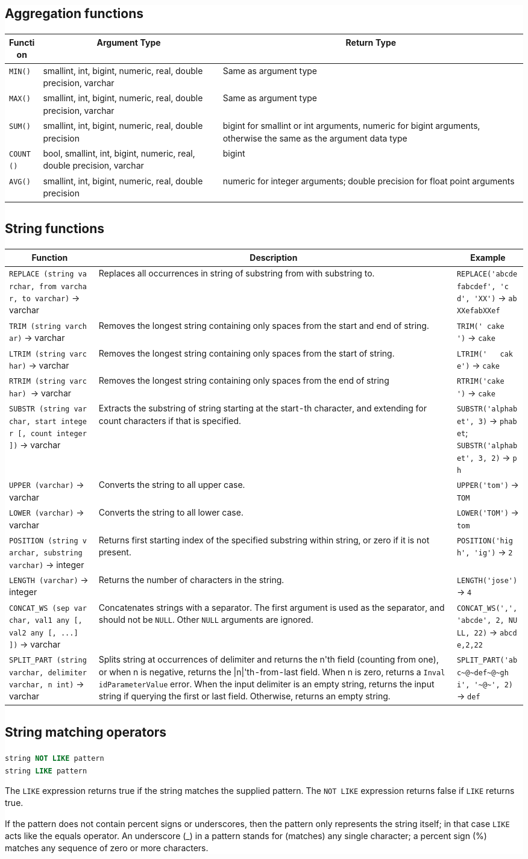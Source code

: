 
## Aggregation functions

|Function|Argument Type|Return Type|
|---|---|---|
|`MIN()`|smallint, int, bigint, numeric, real, double precision, varchar|Same as argument type|
|`MAX()`|smallint, int, bigint, numeric, real, double precision, varchar|Same as argument type|
|`SUM()`|smallint, int, bigint, numeric, real, double precision|bigint for smallint  or int arguments, numeric for bigint arguments, otherwise the same as the argument data type| 
|`COUNT()`|bool, smallint, int, bigint, numeric, real, double precision, varchar|bigint|
|`AVG()`|	smallint, int, bigint, numeric, real, double precision|numeric for integer arguments; double precision for float point arguments|

## String functions

|Function|Description|Example|
|---|---|---|
|`REPLACE (string varchar, from varchar, to varchar)` → varchar|Replaces all occurrences in string of substring from with substring to.|`REPLACE('abcdefabcdef', 'cd', 'XX')` → `abXXefabXXef`|
|`TRIM (string varchar)` → varchar|Removes the longest string containing only spaces from the start and end of string.|`TRIM(' cake   ')` → `cake`|
|`LTRIM (string varchar)` → varchar|Removes the longest string containing only spaces from the start of string.|`LTRIM('   cake')` → `cake`|
|`RTRIM (string varchar) `→ varchar|Removes the longest string containing only spaces from the end of string|`RTRIM('cake   ')` → `cake`|
|`SUBSTR (string varchar, start integer [, count integer ])` → varchar|Extracts the substring of string starting at the start-th character, and extending for count characters if that is specified.| `SUBSTR('alphabet', 3)` → `phabet`; <br /> `SUBSTR('alphabet', 3, 2)` → `ph`|
|`UPPER (varchar)` → varchar|Converts the string to all upper case.|`UPPER('tom')` → `TOM`|
|`LOWER (varchar)` → varchar|Converts the string to all lower case.|`LOWER('TOM')` → `tom`|
|`POSITION (string varchar, substring varchar)` → integer	|Returns first starting index of the specified substring within string, or zero if it is not present.|`POSITION('high', 'ig')` → `2`|
|`LENGTH (varchar)` → integer|Returns the number of characters in the string.|`LENGTH('jose')` → `4`|
|`CONCAT_WS (sep varchar, val1 any [, val2 any [, ...] ])` → varchar | Concatenates strings with a separator. The first argument is used as the separator, and should not be `NULL`. Other `NULL` arguments are ignored. | `CONCAT_WS(',', 'abcde', 2, NULL, 22)` → `abcde,2,22` |
|`SPLIT_PART (string varchar, delimiter varchar, n int)` → varchar | Splits string at occurrences of delimiter and returns the n'th field (counting from one), or when n is negative, returns the \|n\|'th-from-last field. When n is zero, returns a `InvalidParameterValue` error. When the input delimiter is an empty string, returns the input string if querying the first or last field. Otherwise, returns an empty string. | `SPLIT_PART('abc~@~def~@~ghi', '~@~', 2)` → `def` |


## String matching operators

```sql
string NOT LIKE pattern
string LIKE pattern
```

The `LIKE` expression returns true if the string matches the supplied pattern. The `NOT LIKE` expression returns false if `LIKE` returns true.

If the pattern does not contain percent signs or underscores, then the pattern only represents the string itself; in that case `LIKE` acts like the equals operator. An underscore (_) in a pattern stands for (matches) any single character; a percent sign (%) matches any sequence of zero or more characters.
